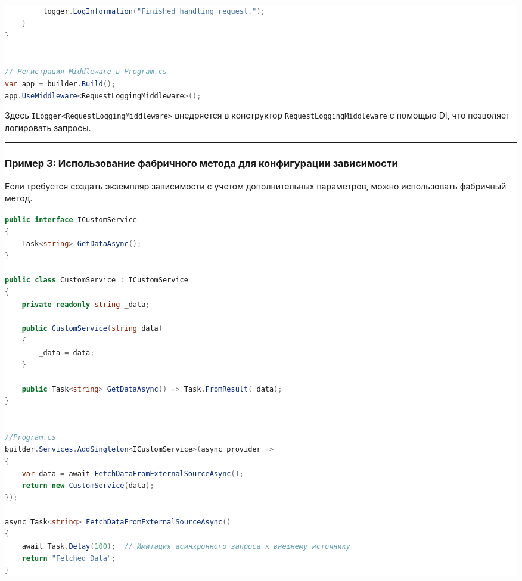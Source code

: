 ```cs
        _logger.LogInformation("Finished handling request.");
    }
}


// Регистрация Middleware в Program.cs
var app = builder.Build(); 
app.UseMiddleware<RequestLoggingMiddleware>();

```

Здесь `ILogger<RequestLoggingMiddleware>` внедряется в конструктор `RequestLoggingMiddleware` с помощью DI, что позволяет логировать запросы.

---

### Пример 3: Использование фабричного метода для конфигурации зависимости

Если требуется создать экземпляр зависимости с учетом дополнительных параметров, можно использовать фабричный метод.

```cs
public interface ICustomService
{
    Task<string> GetDataAsync();
}

public class CustomService : ICustomService
{
    private readonly string _data;

    public CustomService(string data)
    {
        _data = data;
    }

    public Task<string> GetDataAsync() => Task.FromResult(_data);
}


//Program.cs
builder.Services.AddSingleton<ICustomService>(async provider =>
{
    var data = await FetchDataFromExternalSourceAsync();
    return new CustomService(data);
});

async Task<string> FetchDataFromExternalSourceAsync()
{
    await Task.Delay(100);  // Имитация асинхронного запроса к внешнему источнику
    return "Fetched Data";
}


```
